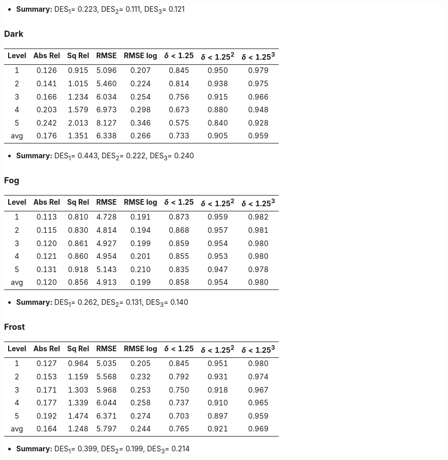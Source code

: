 - **Summary:** $\text{DES}_1=$ 0.223, $\text{DES}_2=$ 0.111, $\text{DES}_3=$ 0.121


### Dark
| Level | $\text{Abs Rel}$ | $\text{Sq Rel}$ | $\text{RMSE}$ | $\text{RMSE log}$ | $\delta < 1.25$ | $\delta < 1.25^2$ | $\delta < 1.25^3$ |
| :---: | :---: | :---: | :---: | :---: | :---: | :---: | :---: |
|   1   | 0.126 | 0.915 | 5.096 | 0.207 | 0.845 | 0.950 | 0.979 |
|   2   | 0.141 | 1.015 | 5.460 | 0.224 | 0.814 | 0.938 | 0.975 |
|   3   | 0.166 | 1.234 | 6.034 | 0.254 | 0.756 | 0.915 | 0.966 |
|   4   | 0.203 | 1.579 | 6.973 | 0.298 | 0.673 | 0.880 | 0.948 |
|   5   | 0.242 | 2.013 | 8.127 | 0.346 | 0.575 | 0.840 | 0.928 |
|  avg  | 0.176 | 1.351 | 6.338 | 0.266 | 0.733 | 0.905 | 0.959 |

- **Summary:** $\text{DES}_1=$ 0.443, $\text{DES}_2=$ 0.222, $\text{DES}_3=$ 0.240


### Fog
| Level | $\text{Abs Rel}$ | $\text{Sq Rel}$ | $\text{RMSE}$ | $\text{RMSE log}$ | $\delta < 1.25$ | $\delta < 1.25^2$ | $\delta < 1.25^3$ |
| :---: | :---: | :---: | :---: | :---: | :---: | :---: | :---: |
|   1   | 0.113 | 0.810 | 4.728 | 0.191 | 0.873 | 0.959 | 0.982 |
|   2   | 0.115 | 0.830 | 4.814 | 0.194 | 0.868 | 0.957 | 0.981 |
|   3   | 0.120 | 0.861 | 4.927 | 0.199 | 0.859 | 0.954 | 0.980 |
|   4   | 0.121 | 0.860 | 4.954 | 0.201 | 0.855 | 0.953 | 0.980 |
|   5   | 0.131 | 0.918 | 5.143 | 0.210 | 0.835 | 0.947 | 0.978 |
|  avg  | 0.120 | 0.856 | 4.913 | 0.199 | 0.858 | 0.954 | 0.980 |

- **Summary:** $\text{DES}_1=$ 0.262, $\text{DES}_2=$ 0.131, $\text{DES}_3=$ 0.140


### Frost
| Level | $\text{Abs Rel}$ | $\text{Sq Rel}$ | $\text{RMSE}$ | $\text{RMSE log}$ | $\delta < 1.25$ | $\delta < 1.25^2$ | $\delta < 1.25^3$ |
| :---: | :---: | :---: | :---: | :---: | :---: | :---: | :---: |
|   1   | 0.127 | 0.964 | 5.035 | 0.205 | 0.845 | 0.951 | 0.980 |
|   2   | 0.153 | 1.159 | 5.568 | 0.232 | 0.792 | 0.931 | 0.974 |
|   3   | 0.171 | 1.303 | 5.968 | 0.253 | 0.750 | 0.918 | 0.967 |
|   4   | 0.177 | 1.339 | 6.044 | 0.258 | 0.737 | 0.910 | 0.965 |
|   5   | 0.192 | 1.474 | 6.371 | 0.274 | 0.703 | 0.897 | 0.959 |
|  avg  | 0.164 | 1.248 | 5.797 | 0.244 | 0.765 | 0.921 | 0.969 |

- **Summary:** $\text{DES}_1=$ 0.399, $\text{DES}_2=$ 0.199, $\text{DES}_3=$ 0.214
